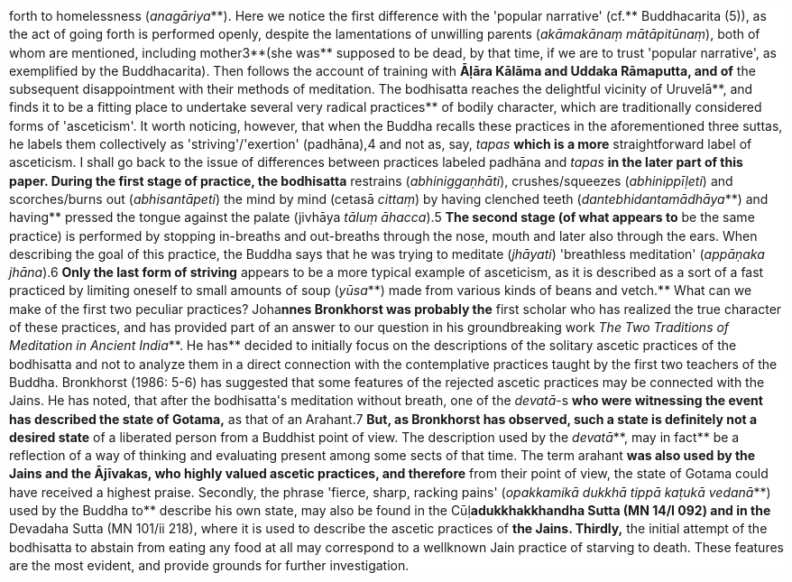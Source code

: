 forth to homelessness (*anagāriya***). Here we notice the first difference with the 'popular narrative' (cf.** 
Buddhacarita (5)), as the act of going forth is performed openly, despite the lamentations of unwilling parents (*akāmakānaṃ mātāpitūnaṃ*), both of whom are mentioned, including mother3**(she was** 
supposed to be dead, by that time, if we are to trust 'popular narrative', as exemplified by the Buddhacarita). Then follows the account of training with **Āḷāra Kālāma and Uddaka Rāmaputta, and of** 
the subsequent disappointment with their methods of meditation. The bodhisatta reaches the delightful vicinity of Uruvelā**, and finds it to be a fitting place to undertake several very radical practices** 
of bodily character, which are traditionally considered forms of 'asceticism'. It worth noticing, however, that when the Buddha recalls these practices in the aforementioned three suttas, he labels them collectively as 'striving'/'exertion' (padhāna),4 and not as, say, *tapas* **which is a more** 
straightforward label of asceticism. I shall go back to the issue of differences between practices labeled padhāna and *tapas* **in the later part of this paper. During the first stage of practice, the bodhisatta** 
restrains (*abhiniggaṇhāti*), crushes/squeezes (*abhinippīḷeti*) and scorches/burns out (*abhisantāpeti*) 
the mind by mind (cetasā *cittaṃ*) by having clenched teeth (*dantebhidantamādhāya***) and having** 
pressed the tongue against the palate (jivhāya *tāluṃ āhacca*).5 **The second stage (of what appears to** 
be the same practice) is performed by stopping in-breaths and out-breaths through the nose, mouth and later also through the ears. When describing the goal of this practice, the Buddha says that he was trying to meditate (*jhāyati*) 'breathless meditation' (*appāṇaka jhāna*).6 **Only the last form of striving** 
appears to be a more typical example of asceticism, as it is described as a sort of a fast practiced by limiting oneself to small amounts of soup (*yūsa***) made from various kinds of beans and vetch.** 
What can we make of the first two peculiar practices? Joha**nnes Bronkhorst was probably the** 
first scholar who has realized the true character of these practices, and has provided part of an answer to our question in his groundbreaking work *The Two Traditions of Meditation in Ancient India***. He has** 
decided to initially focus on the descriptions of the solitary ascetic practices of the bodhisatta and not to analyze them in a direct connection with the contemplative practices taught by the first two teachers of the Buddha. Bronkhorst (1986: 5-6) has suggested that some features of the rejected ascetic practices may be connected with the Jains. He has noted, that after the bodhisatta's meditation without breath, one of the *devatā*-s **who were witnessing the event has described the state of Gotama,** 
as that of an Arahant.7 **But, as Bronkhorst has observed, such a state is definitely not a desired state** 
of a liberated person from a Buddhist point of view. The description used by the *devatā***, may in fact** 
be a reflection of a way of thinking and evaluating present among some sects of that time. The term arahant **was also used by the Jains and the Ājīvakas, who highly valued ascetic practices, and therefore** 
from their point of view, the state of Gotama could have received a highest praise. Secondly, the phrase 'fierce, sharp, racking pains' (*opakkamikā dukkhā tippā kaṭukā vedanā***) used by the Buddha to** 
describe his own state, may also be found in the Cūḷ**adukkhakkhandha Sutta (MN 14/I 092) and in the** Devadaha Sutta (MN 101/ii 218), where it is used to describe the ascetic practices of **the Jains. Thirdly,** 
the initial attempt of the bodhisatta to abstain from eating any food at all may correspond to a wellknown Jain practice of starving to death. These features are the most evident, and provide grounds for further investigation. 
